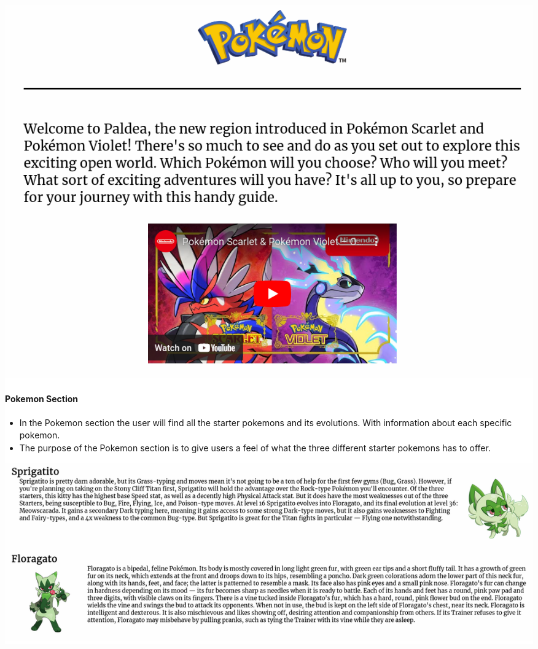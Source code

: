![Home Section](/assets/readme-images/homepage.png)

#### Pokemon Section

  - In the Pokemon section the user will find all the starter pokemons and its evolutions. With information about each specific pokemon. 
  - The purpose of the Pokemon section is to give users a feel of what the three different starter pokemons has to offer.

![Pokémon Section](/assets/readme-images/pokemon-section.png)
